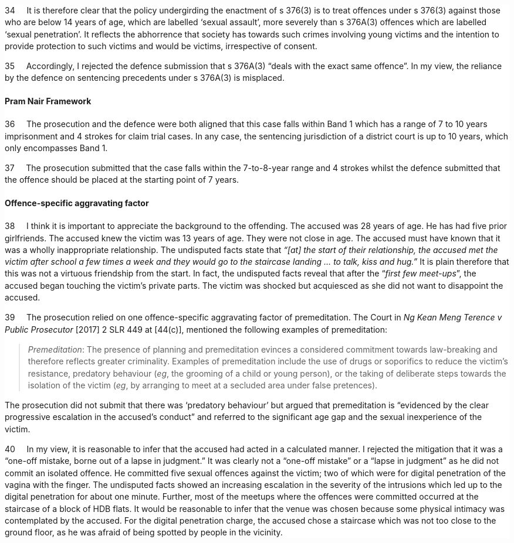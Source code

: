 34     It is therefore clear that the policy undergirding the enactment of s 376(3) is to treat offences under s 376(3) against those who are below 14 years of age, which are labelled ‘sexual assault’, more severely than s 376A(3) offences which are labelled ‘sexual penetration’. It reflects the abhorrence that society has towards such crimes involving young victims and the intention to provide protection to such victims and would be victims, irrespective of consent.

35     Accordingly, I rejected the defence submission that s 376A(3) “deals with the exact same offence”. In my view, the reliance by the defence on sentencing precedents under s 376A(3) is misplaced.

#### Pram Nair Framework

36     The prosecution and the defence were both aligned that this case falls within Band 1 which has a range of 7 to 10 years imprisonment and 4 strokes for claim trial cases. In any case, the sentencing jurisdiction of a district court is up to 10 years, which only encompasses Band 1.

37     The prosecution submitted that the case falls within the 7-to-8-year range and 4 strokes whilst the defence submitted that the offence should be placed at the starting point of 7 years.

#### Offence-specific aggravating factor

38     I think it is important to appreciate the background to the offending. The accused was 28 years of age. He has had five prior girlfriends. The accused knew the victim was 13 years of age. They were not close in age. The accused must have known that it was a wholly inappropriate relationship. The undisputed facts state that _“\[at\] the start of their relationship, the accused met the victim after school a few times a week and they would go to the staircase landing … to talk, kiss and hug.”_ It is plain therefore that this was not a virtuous friendship from the start. In fact, the undisputed facts reveal that after the “_first few meet-ups_”, the accused began touching the victim’s private parts. The victim was shocked but acquiesced as she did not want to disappoint the accused.

39     The prosecution relied on one offence-specific aggravating factor of premeditation. The Court in _Ng Kean Meng Terence v Public Prosecutor_ <span class="citation">\[2017\] 2 SLR 449</span> at \[44(c)\], mentioned the following examples of premeditation:

> _Premeditation_: The presence of planning and premeditation evinces a considered commitment towards law-breaking and therefore reflects greater criminality. Examples of premeditation include the use of drugs or soporifics to reduce the victim’s resistance, predatory behaviour (_eg_, the grooming of a child or young person), or the taking of deliberate steps towards the isolation of the victim (_eg_, by arranging to meet at a secluded area under false pretences).

The prosecution did not submit that there was ‘predatory behaviour’ but argued that premeditation is “evidenced by the clear progressive escalation in the accused’s conduct” and referred to the significant age gap and the sexual inexperience of the victim.

40     In my view, it is reasonable to infer that the accused had acted in a calculated manner. I rejected the mitigation that it was a “one-off mistake, borne out of a lapse in judgment.” It was clearly not a “one-off mistake” or a “lapse in judgment” as he did not commit an isolated offence. He committed five sexual offences against the victim; two of which were for digital penetration of the vagina with the finger. The undisputed facts showed an increasing escalation in the severity of the intrusions which led up to the digital penetration for about one minute. Further, most of the meetups where the offences were committed occurred at the staircase of a block of HDB flats. It would be reasonable to infer that the venue was chosen because some physical intimacy was contemplated by the accused. For the digital penetration charge, the accused chose a staircase which was not too close to the ground floor, as he was afraid of being spotted by people in the vicinity.
